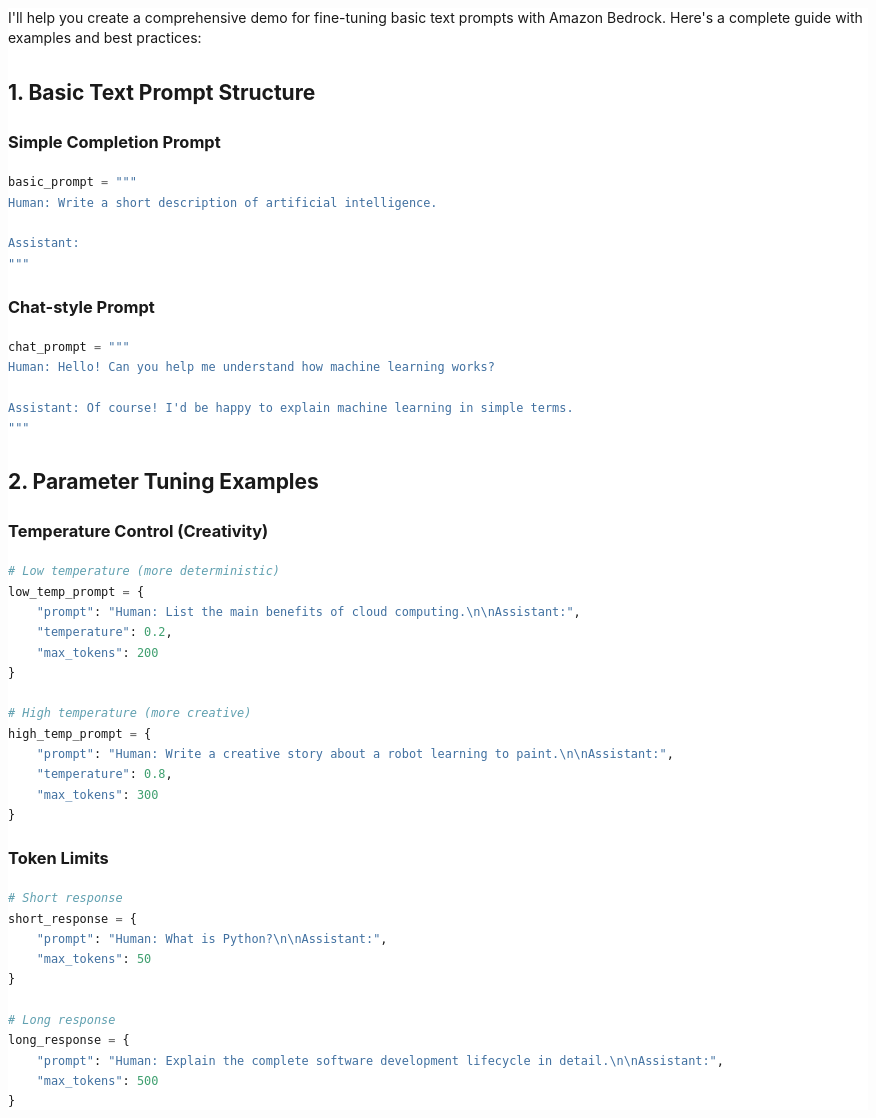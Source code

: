 I'll help you create a comprehensive demo for fine-tuning basic text prompts with Amazon Bedrock. Here's a complete guide with examples and best practices:

## 1. Basic Text Prompt Structure

### Simple Completion Prompt
```python
basic_prompt = """
Human: Write a short description of artificial intelligence.

Assistant:
"""
```

### Chat-style Prompt
```python
chat_prompt = """
Human: Hello! Can you help me understand how machine learning works?

Assistant: Of course! I'd be happy to explain machine learning in simple terms.
"""
```

## 2. Parameter Tuning Examples

### Temperature Control (Creativity)
```python
# Low temperature (more deterministic)
low_temp_prompt = {
    "prompt": "Human: List the main benefits of cloud computing.\n\nAssistant:",
    "temperature": 0.2,
    "max_tokens": 200
}

# High temperature (more creative)
high_temp_prompt = {
    "prompt": "Human: Write a creative story about a robot learning to paint.\n\nAssistant:",
    "temperature": 0.8,
    "max_tokens": 300
}
```

### Token Limits
```python
# Short response
short_response = {
    "prompt": "Human: What is Python?\n\nAssistant:",
    "max_tokens": 50
}

# Long response
long_response = {
    "prompt": "Human: Explain the complete software development lifecycle in detail.\n\nAssistant:",
    "max_tokens": 500
}
```
